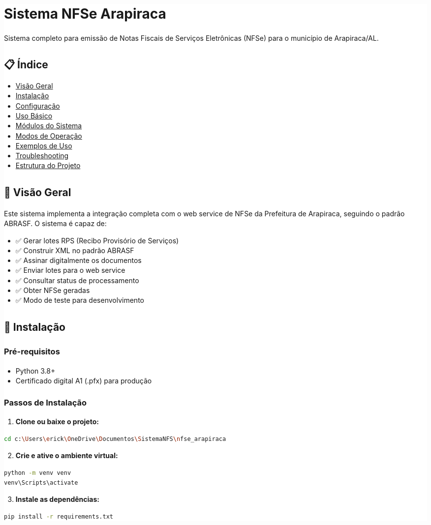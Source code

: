 # Sistema NFSe Arapiraca

Sistema completo para emissão de Notas Fiscais de Serviços Eletrônicas (NFSe) para o município de Arapiraca/AL.

## 📋 Índice

- [Visão Geral](#visão-geral)
- [Instalação](#instalação)
- [Configuração](#configuração)
- [Uso Básico](#uso-básico)
- [Módulos do Sistema](#módulos-do-sistema)
- [Modos de Operação](#modos-de-operação)
- [Exemplos de Uso](#exemplos-de-uso)
- [Troubleshooting](#troubleshooting)
- [Estrutura do Projeto](#estrutura-do-projeto)

## 🎯 Visão Geral

Este sistema implementa a integração completa com o web service de NFSe da Prefeitura de Arapiraca, seguindo o padrão ABRASF. O sistema é capaz de:

- ✅ Gerar lotes RPS (Recibo Provisório de Serviços)
- ✅ Construir XML no padrão ABRASF
- ✅ Assinar digitalmente os documentos
- ✅ Enviar lotes para o web service
- ✅ Consultar status de processamento
- ✅ Obter NFSe geradas
- ✅ Modo de teste para desenvolvimento

## 🚀 Instalação

### Pré-requisitos

- Python 3.8+
- Certificado digital A1 (.pfx) para produção

### Passos de Instalação

1. **Clone ou baixe o projeto:**
```bash
cd c:\Users\erick\OneDrive\Documentos\SistemaNFS\nfse_arapiraca
```

2. **Crie e ative o ambiente virtual:**
```bash
python -m venv venv
venv\Scripts\activate
```

3. **Instale as dependências:**
```bash
pip install -r requirements.txt
```
